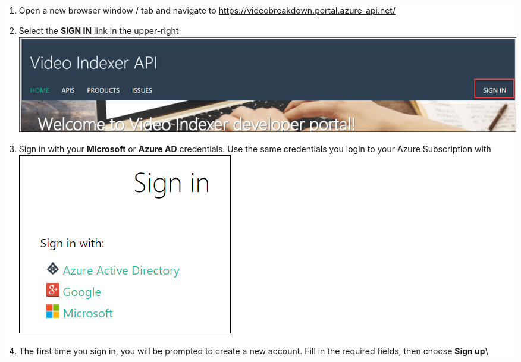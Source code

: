 1.  Open a new browser window / tab and navigate to <https://videobreakdown.portal.azure-api.net/>

1.  Select the **SIGN IN** link in the upper-right\
    ![SIGN IN is highlighted in the Video Indexer developer portal.](images/Hands-onlabstep-by-step-MediaAIimages/media/image17.png "Sign in to the Video Indexer developer portal")

1.  Sign in with your **Microsoft** or **Azure AD** credentials. Use the same credentials you login to your Azure Subscription with\
    ![Azure Active Directory, Google, and Microsoft are listed as sign-in options.](images/Hands-onlabstep-by-step-MediaAIimages/media/image18.png "Sign in with Microsoft or Azure AD credentials")

1.  The first time you sign in, you will be prompted to create a new account. Fill in the required fields, then choose **Sign up**\